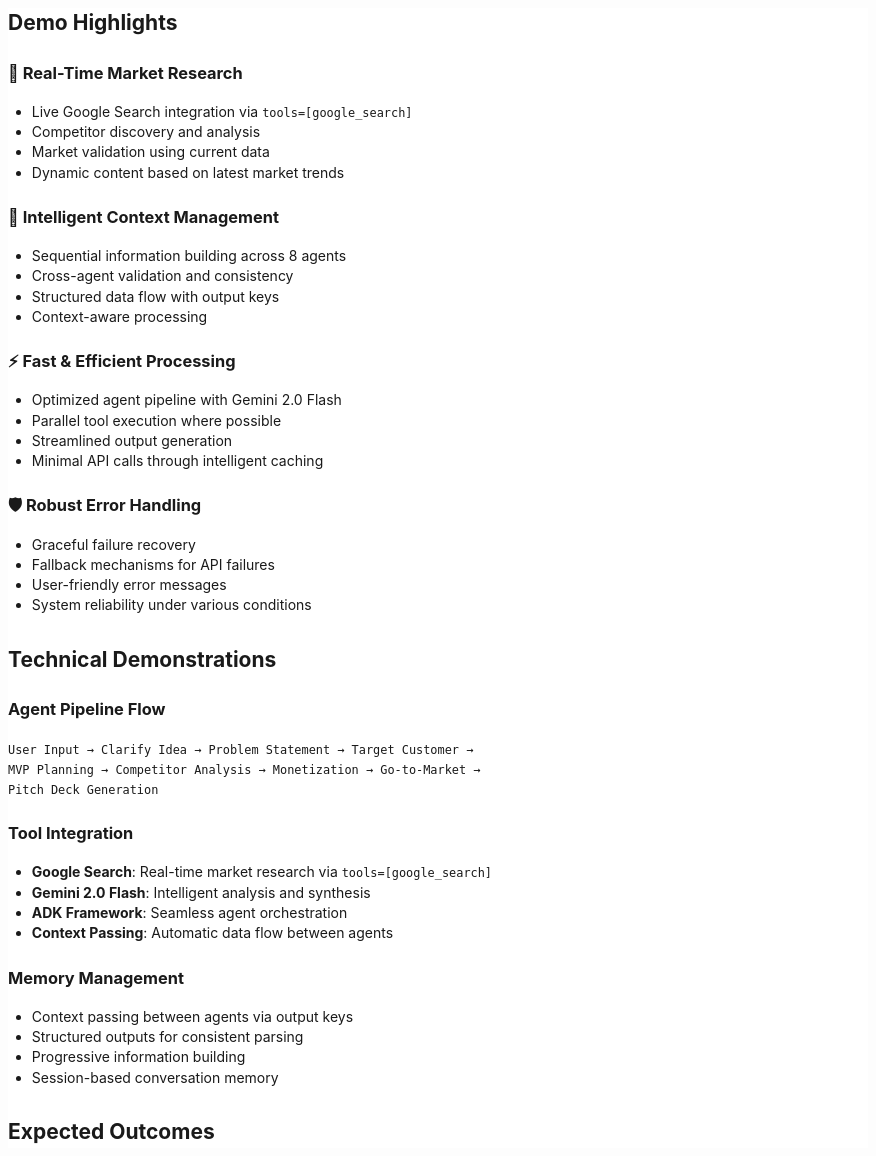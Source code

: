 ## Demo Highlights

### 🚀 **Real-Time Market Research**
- Live Google Search integration via `tools=[google_search]`
- Competitor discovery and analysis
- Market validation using current data
- Dynamic content based on latest market trends

### 🧠 **Intelligent Context Management**
- Sequential information building across 8 agents
- Cross-agent validation and consistency
- Structured data flow with output keys
- Context-aware processing

### ⚡ **Fast & Efficient Processing**
- Optimized agent pipeline with Gemini 2.0 Flash
- Parallel tool execution where possible
- Streamlined output generation
- Minimal API calls through intelligent caching

### 🛡️ **Robust Error Handling**
- Graceful failure recovery
- Fallback mechanisms for API failures
- User-friendly error messages
- System reliability under various conditions

## Technical Demonstrations

### Agent Pipeline Flow
```
User Input → Clarify Idea → Problem Statement → Target Customer → 
MVP Planning → Competitor Analysis → Monetization → Go-to-Market → 
Pitch Deck Generation
```

### Tool Integration
- **Google Search**: Real-time market research via `tools=[google_search]`
- **Gemini 2.0 Flash**: Intelligent analysis and synthesis
- **ADK Framework**: Seamless agent orchestration
- **Context Passing**: Automatic data flow between agents

### Memory Management
- Context passing between agents via output keys
- Structured outputs for consistent parsing
- Progressive information building
- Session-based conversation memory

## Expected Outcomes
